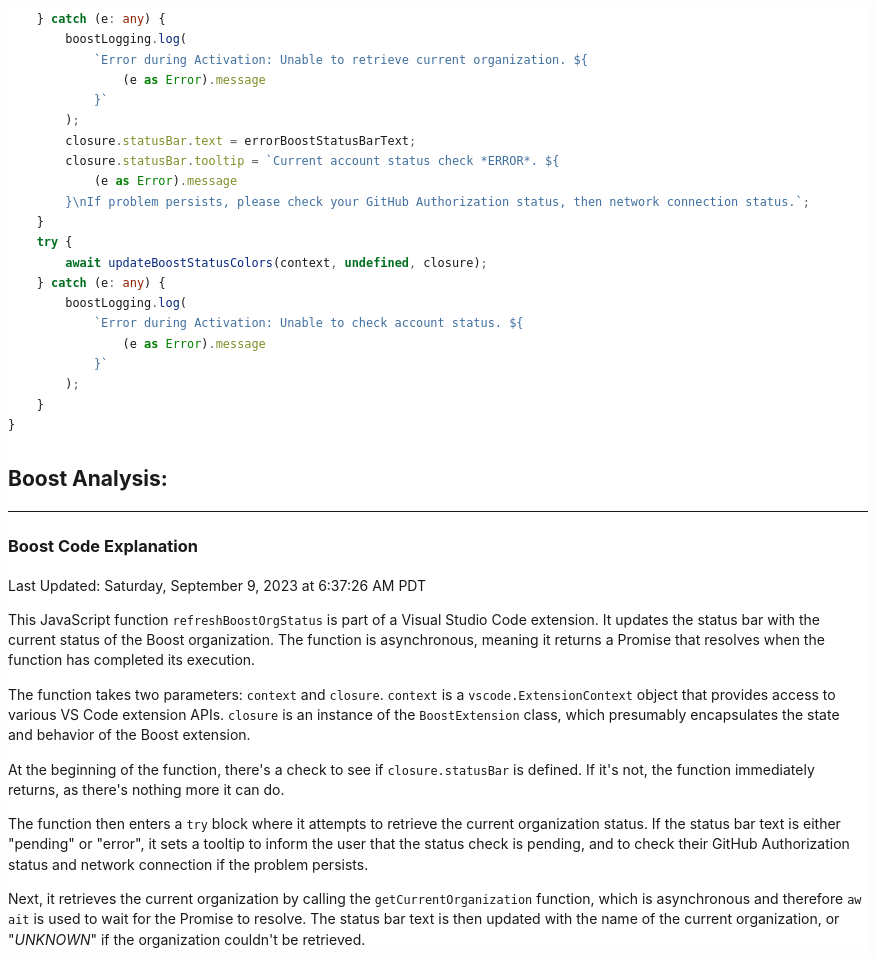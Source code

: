 ```typescript
    } catch (e: any) {
        boostLogging.log(
            `Error during Activation: Unable to retrieve current organization. ${
                (e as Error).message
            }`
        );
        closure.statusBar.text = errorBoostStatusBarText;
        closure.statusBar.tooltip = `Current account status check *ERROR*. ${
            (e as Error).message
        }\nIf problem persists, please check your GitHub Authorization status, then network connection status.`;
    }
    try {
        await updateBoostStatusColors(context, undefined, closure);
    } catch (e: any) {
        boostLogging.log(
            `Error during Activation: Unable to check account status. ${
                (e as Error).message
            }`
        );
    }
}

```
## Boost Analysis:



---

### Boost Code Explanation

Last Updated: Saturday, September 9, 2023 at 6:37:26 AM PDT

This JavaScript function `refreshBoostOrgStatus` is part of a Visual Studio Code extension. It updates the status bar with the current status of the Boost organization. The function is asynchronous, meaning it returns a Promise that resolves when the function has completed its execution.

The function takes two parameters: `context` and `closure`. `context` is a `vscode.ExtensionContext` object that provides access to various VS Code extension APIs. `closure` is an instance of the `BoostExtension` class, which presumably encapsulates the state and behavior of the Boost extension.

At the beginning of the function, there's a check to see if `closure.statusBar` is defined. If it's not, the function immediately returns, as there's nothing more it can do.

The function then enters a `try` block where it attempts to retrieve the current organization status. If the status bar text is either "pending" or "error", it sets a tooltip to inform the user that the status check is pending, and to check their GitHub Authorization status and network connection if the problem persists.

Next, it retrieves the current organization by calling the `getCurrentOrganization` function, which is asynchronous and therefore `await` is used to wait for the Promise to resolve. The status bar text is then updated with the name of the current organization, or "*UNKNOWN*" if the organization couldn't be retrieved.
